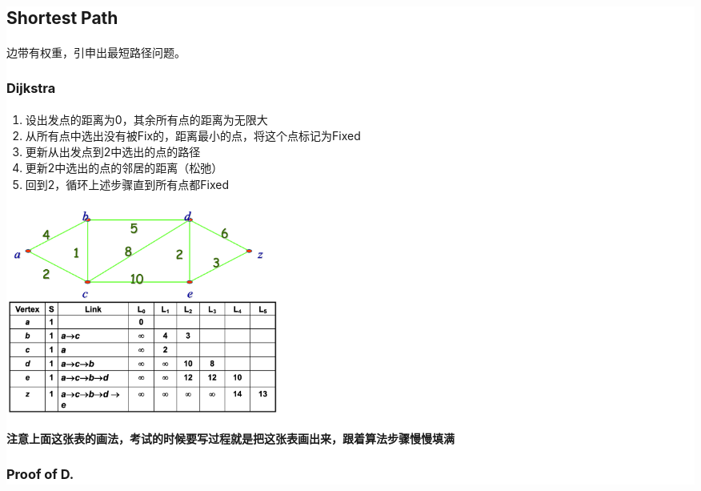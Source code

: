 ## Shortest Path

边带有权重，引申出最短路径问题。

### Dijkstra

1. 设出发点的距离为0，其余所有点的距离为无限大
2. 从所有点中选出没有被Fix的，距离最小的点，将这个点标记为Fixed
3. 更新从出发点到2中选出的点的路径
4. 更新2中选出的点的邻居的距离（松弛）
5. 回到2，循环上述步骤直到所有点都Fixed

<img src="./离散数学笔记.assets/image-20230525123434342.png" alt="image-20230525123434342" style="zoom:33%;" />

**注意上面这张表的画法，考试的时候要写过程就是把这张表画出来，跟着算法步骤慢慢填满**

### Proof of D.
